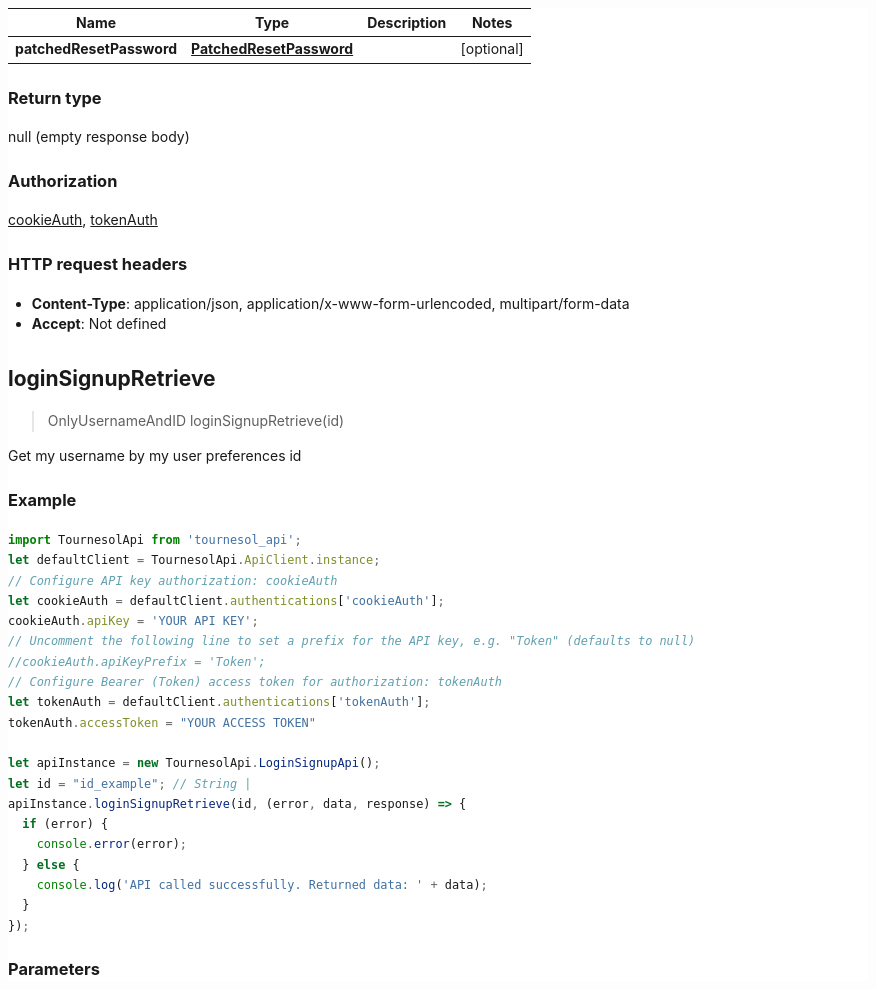 
Name | Type | Description  | Notes
------------- | ------------- | ------------- | -------------
 **patchedResetPassword** | [**PatchedResetPassword**](PatchedResetPassword.md)|  | [optional] 

### Return type

null (empty response body)

### Authorization

[cookieAuth](../README.md#cookieAuth), [tokenAuth](../README.md#tokenAuth)

### HTTP request headers

- **Content-Type**: application/json, application/x-www-form-urlencoded, multipart/form-data
- **Accept**: Not defined


## loginSignupRetrieve

> OnlyUsernameAndID loginSignupRetrieve(id)



Get my username by my user preferences id

### Example

```javascript
import TournesolApi from 'tournesol_api';
let defaultClient = TournesolApi.ApiClient.instance;
// Configure API key authorization: cookieAuth
let cookieAuth = defaultClient.authentications['cookieAuth'];
cookieAuth.apiKey = 'YOUR API KEY';
// Uncomment the following line to set a prefix for the API key, e.g. "Token" (defaults to null)
//cookieAuth.apiKeyPrefix = 'Token';
// Configure Bearer (Token) access token for authorization: tokenAuth
let tokenAuth = defaultClient.authentications['tokenAuth'];
tokenAuth.accessToken = "YOUR ACCESS TOKEN"

let apiInstance = new TournesolApi.LoginSignupApi();
let id = "id_example"; // String | 
apiInstance.loginSignupRetrieve(id, (error, data, response) => {
  if (error) {
    console.error(error);
  } else {
    console.log('API called successfully. Returned data: ' + data);
  }
});
```

### Parameters
